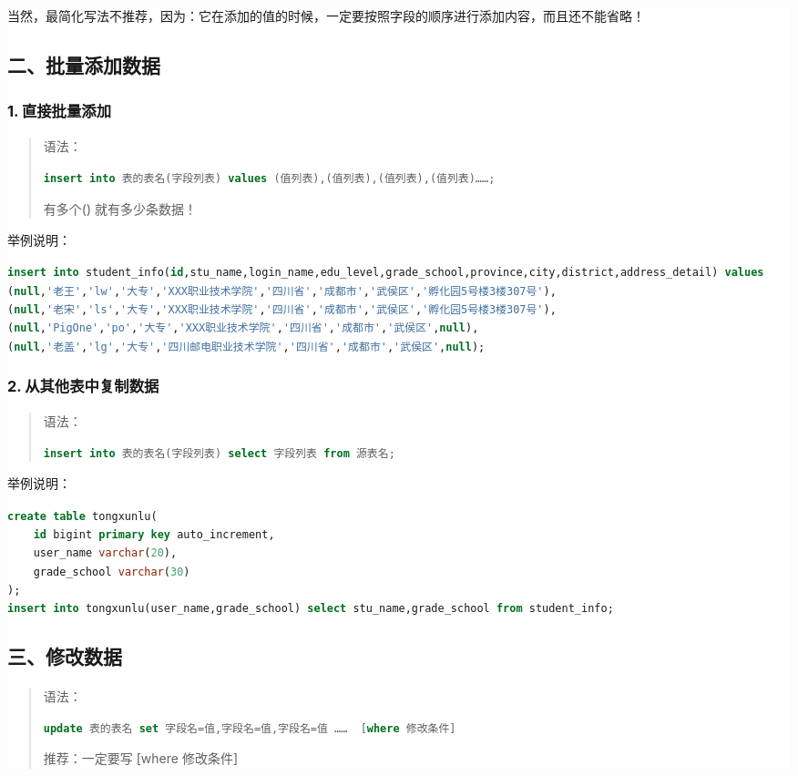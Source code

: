 当然，最简化写法不推荐，因为：它在添加的值的时候，一定要按照字段的顺序进行添加内容，而且还不能省略！

## 二、批量添加数据

### 1. 直接批量添加

> 语法：
>
> ```sql
> insert into 表的表名(字段列表) values (值列表),(值列表),(值列表),(值列表)……;
> ```
>
> 有多个() 就有多少条数据！

举例说明：

```sql
insert into student_info(id,stu_name,login_name,edu_level,grade_school,province,city,district,address_detail) values 
(null,'老王','lw','大专','XXX职业技术学院','四川省','成都市','武侯区','孵化园5号楼3楼307号'),
(null,'老宋','ls','大专','XXX职业技术学院','四川省','成都市','武侯区','孵化园5号楼3楼307号'),
(null,'PigOne','po','大专','XXX职业技术学院','四川省','成都市','武侯区',null),
(null,'老盖','lg','大专','四川邮电职业技术学院','四川省','成都市','武侯区',null);
```

### 2. 从其他表中复制数据

> 语法：
>
> ```sql
> insert into 表的表名(字段列表) select 字段列表 from 源表名;
> ```

举例说明：

```sql
create table tongxunlu(
    id bigint primary key auto_increment,
    user_name varchar(20),
    grade_school varchar(30)
);
insert into tongxunlu(user_name,grade_school) select stu_name,grade_school from student_info;
```

## 三、修改数据

> 语法：
>
> ```sql
> update 表的表名 set 字段名=值,字段名=值,字段名=值 ……  [where 修改条件]
> ```
>
> 推荐：一定要写 [where 修改条件]
